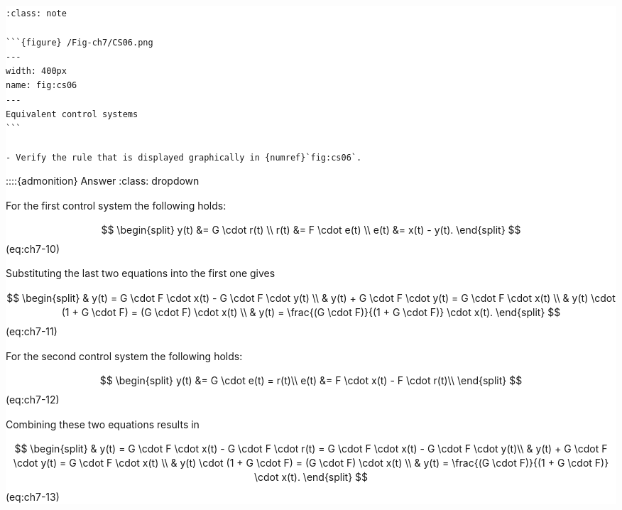 ````{admonition} Exercise 7.1
:class: note

```{figure} /Fig-ch7/CS06.png
---
width: 400px
name: fig:cs06
---
Equivalent control systems
```

- Verify the rule that is displayed graphically in {numref}`fig:cs06`.
````

::::{admonition} Answer
:class: dropdown

For the first control system the following holds:

$$
\begin{split}
        y(t) &= G \cdot r(t) \\
        r(t) &= F \cdot e(t) \\
        e(t) &= x(t) - y(t).
    \end{split}
$$ (eq:ch7-10)

Substituting the last two equations into the first one gives

$$
\begin{split}
        & y(t) = G \cdot F \cdot x(t) - G \cdot F \cdot y(t) \\
        & y(t) + G \cdot F \cdot y(t) = G \cdot F \cdot x(t) \\
        & y(t) \cdot (1 + G \cdot F) = (G \cdot F) \cdot x(t) \\
        & y(t) = \frac{(G \cdot F)}{(1 + G \cdot F)} \cdot x(t).
    \end{split}
$$ (eq:ch7-11)

For the second control system the following holds:

$$
\begin{split}
        y(t) &= G \cdot e(t) = r(t)\\
        e(t) &= F \cdot x(t) - F \cdot r(t)\\
    \end{split}
$$ (eq:ch7-12)

Combining these two equations results in 

$$
\begin{split}
        & y(t) = G \cdot F \cdot x(t) - G \cdot F \cdot r(t) =  G \cdot F \cdot x(t) - G \cdot F \cdot y(t)\\
        & y(t) + G \cdot F \cdot y(t) = G \cdot F \cdot x(t) \\
        & y(t) \cdot (1 + G \cdot F) = (G \cdot F) \cdot x(t) \\
        & y(t) = \frac{(G \cdot F)}{(1 + G \cdot F)} \cdot x(t).
    \end{split}
$$ (eq:ch7-13)

